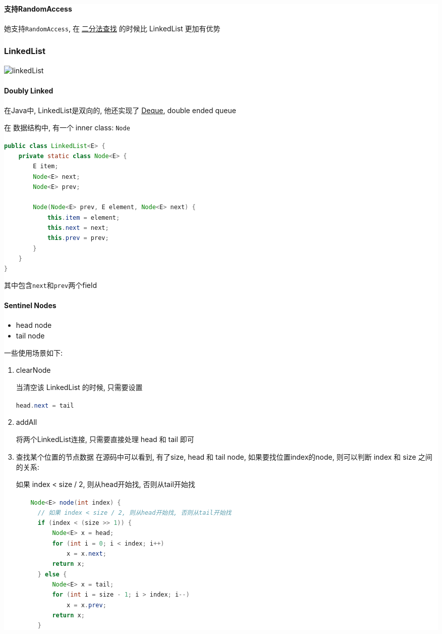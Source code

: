 #### 支持RandomAccess
她支持`RandomAccess`, 在 [二分法查找](https://github.com/dengqinghua/my_examples/blob/master/java/src/main/java/com/dengqinghua/algorithms/BinarySearch.java#L30) 的时候比 LinkedList 更加有优势

### LinkedList
![linkedList](https://raw.githubusercontent.com/dengqinghua/roses/master/assets/images/linkedList.png)

#### Doubly Linked
在Java中, LinkedList是双向的, 他还实现了 [Deque](https://docs.oracle.com/javase/7/docs/api/java/util/Deque.html), double ended queue

在 数据结构中, 有一个 inner class: `Node`

```java
public class LinkedList<E> {
    private static class Node<E> {
        E item;
        Node<E> next;
        Node<E> prev;

        Node(Node<E> prev, E element, Node<E> next) {
            this.item = element;
            this.next = next;
            this.prev = prev;
        }
    }
}
```

其中包含`next`和`prev`两个field

#### Sentinel Nodes
- head node
- tail node

一些使用场景如下:

1. clearNode

    当清空该 LinkedList 的时候, 只需要设置

    ```java
    head.next = tail
    ```

2. addAll

    将两个LinkedList连接, 只需要直接处理 head 和 tail 即可

3. 查找某个位置的节点数据
    在源码中可以看到, 有了size, head 和 tail node, 如果要找位置index的node, 则可以判断 index 和 size 之间的关系:

    如果 index < size / 2, 则从head开始找, 否则从tail开始找

    ```java
        Node<E> node(int index) {
          // 如果 index < size / 2, 则从head开始找, 否则从tail开始找
          if (index < (size >> 1)) {
              Node<E> x = head;
              for (int i = 0; i < index; i++)
                  x = x.next;
              return x;
          } else {
              Node<E> x = tail;
              for (int i = size - 1; i > index; i--)
                  x = x.prev;
              return x;
          }